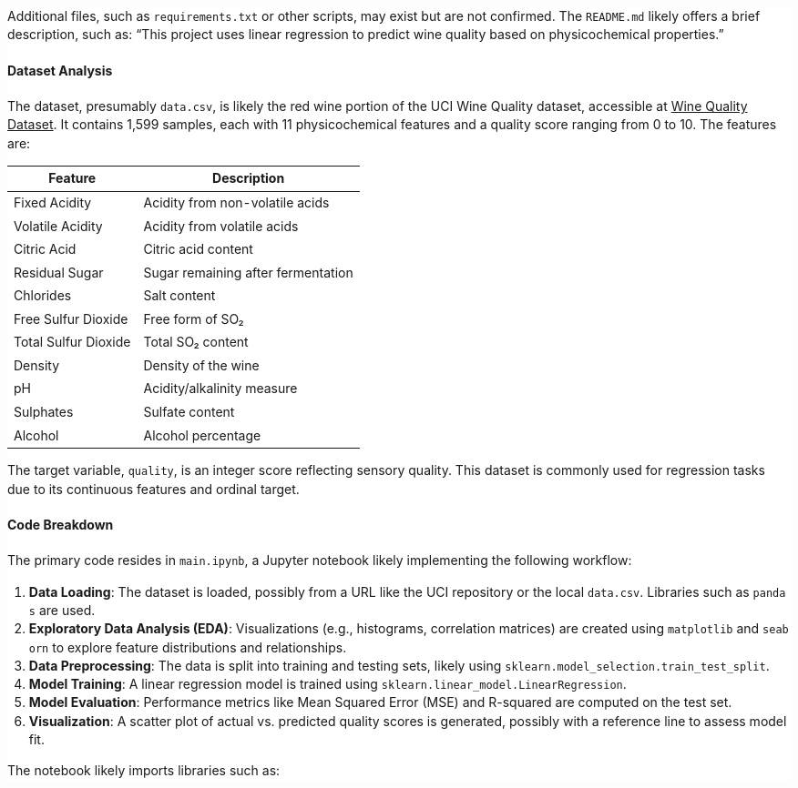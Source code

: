 Additional files, such as `requirements.txt` or other scripts, may exist but are not confirmed. The `README.md` likely offers a brief description, such as: “This project uses linear regression to predict wine quality based on physicochemical properties.”

#### Dataset Analysis
The dataset, presumably `data.csv`, is likely the red wine portion of the UCI Wine Quality dataset, accessible at [Wine Quality Dataset](https://archive.ics.uci.edu/ml/datasets/wine+quality). It contains 1,599 samples, each with 11 physicochemical features and a quality score ranging from 0 to 10. The features are:

| **Feature**              | **Description**                                      |
|--------------------------|-----------------------------------------------------|
| Fixed Acidity            | Acidity from non-volatile acids                     |
| Volatile Acidity         | Acidity from volatile acids                         |
| Citric Acid              | Citric acid content                                 |
| Residual Sugar           | Sugar remaining after fermentation                  |
| Chlorides                | Salt content                                        |
| Free Sulfur Dioxide      | Free form of SO₂                                    |
| Total Sulfur Dioxide     | Total SO₂ content                                   |
| Density                  | Density of the wine                                 |
| pH                       | Acidity/alkalinity measure                          |
| Sulphates                | Sulfate content                                     |
| Alcohol                  | Alcohol percentage                                  |

The target variable, `quality`, is an integer score reflecting sensory quality. This dataset is commonly used for regression tasks due to its continuous features and ordinal target.

#### Code Breakdown
The primary code resides in `main.ipynb`, a Jupyter notebook likely implementing the following workflow:

1. **Data Loading**: The dataset is loaded, possibly from a URL like the UCI repository or the local `data.csv`. Libraries such as `pandas` are used.
2. **Exploratory Data Analysis (EDA)**: Visualizations (e.g., histograms, correlation matrices) are created using `matplotlib` and `seaborn` to explore feature distributions and relationships.
3. **Data Preprocessing**: The data is split into training and testing sets, likely using `sklearn.model_selection.train_test_split`.
4. **Model Training**: A linear regression model is trained using `sklearn.linear_model.LinearRegression`.
5. **Model Evaluation**: Performance metrics like Mean Squared Error (MSE) and R-squared are computed on the test set.
6. **Visualization**: A scatter plot of actual vs. predicted quality scores is generated, possibly with a reference line to assess model fit.

The notebook likely imports libraries such as:
